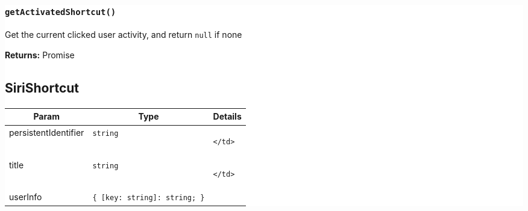 </div><h3><a class="anchor" name="getActivatedShortcut" href="#getActivatedShortcut"></a><code>getActivatedShortcut()</code></h3>


Get the current clicked user activity, and return `null` if none


<div class="return-value" markdown="1">
  <i class="icon ion-arrow-return-left"></i>
  <b>Returns:</b>  Promise<SiriShortcut|null>

</div>





<h2><a class="anchor" name="SiriShortcut" href="#SiriShortcut"></a>SiriShortcut</h2>

<table class="table param-table" style="margin:0;">
  <thead>
  <tr>
    <th>Param</th>
    <th>Type</th>
    <th>Details</th>
  </tr>
  </thead>
  <tbody>
  
  <tr>
    <td>
      persistentIdentifier
    </td>
    <td>
      <code>string</code>
    </td>
    <td>
      
      
    </td>
  </tr>
  
  <tr>
    <td>
      title
    </td>
    <td>
      <code>string</code>
    </td>
    <td>
      
      
    </td>
  </tr>
  
  <tr>
    <td>
      userInfo
    </td>
    <td>
      <code>{ [key: string]: string; }</code>
    </td>
    <td>
      